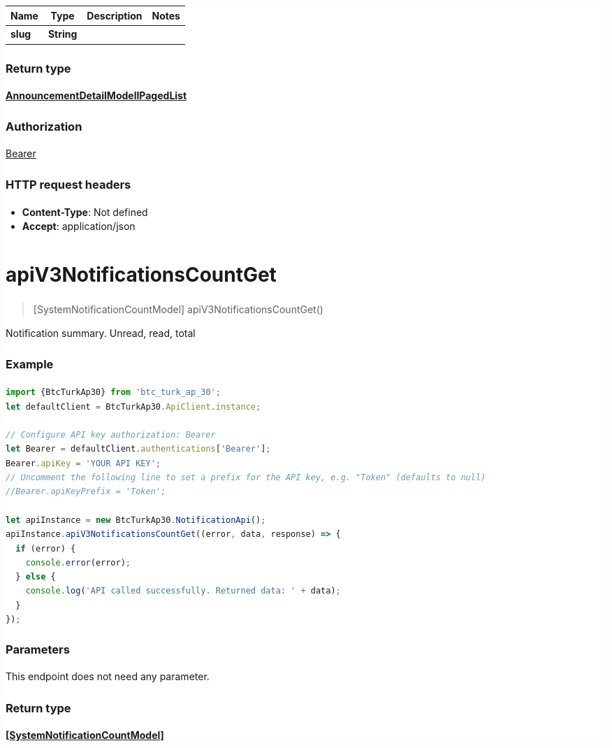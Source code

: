 Name | Type | Description  | Notes
------------- | ------------- | ------------- | -------------
 **slug** | **String**|  | 

### Return type

[**AnnouncementDetailModelIPagedList**](AnnouncementDetailModelIPagedList.md)

### Authorization

[Bearer](../README.md#Bearer)

### HTTP request headers

 - **Content-Type**: Not defined
 - **Accept**: application/json

<a name="apiV3NotificationsCountGet"></a>
# **apiV3NotificationsCountGet**
> [SystemNotificationCountModel] apiV3NotificationsCountGet()

Notification summary.  Unread, read, total

### Example
```javascript
import {BtcTurkAp30} from 'btc_turk_ap_30';
let defaultClient = BtcTurkAp30.ApiClient.instance;

// Configure API key authorization: Bearer
let Bearer = defaultClient.authentications['Bearer'];
Bearer.apiKey = 'YOUR API KEY';
// Uncomment the following line to set a prefix for the API key, e.g. "Token" (defaults to null)
//Bearer.apiKeyPrefix = 'Token';

let apiInstance = new BtcTurkAp30.NotificationApi();
apiInstance.apiV3NotificationsCountGet((error, data, response) => {
  if (error) {
    console.error(error);
  } else {
    console.log('API called successfully. Returned data: ' + data);
  }
});
```

### Parameters
This endpoint does not need any parameter.

### Return type

[**[SystemNotificationCountModel]**](SystemNotificationCountModel.md)
